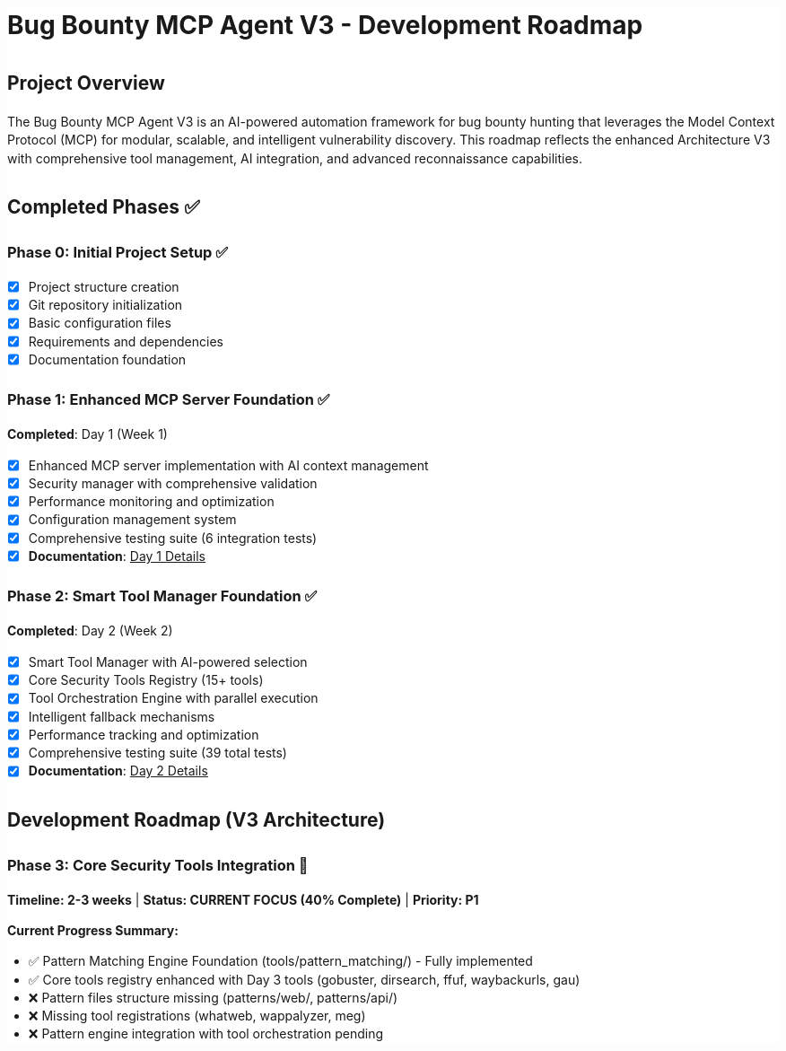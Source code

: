 # Bug Bounty MCP Agent V3 - Development Roadmap

## Project Overview

The Bug Bounty MCP Agent V3 is an AI-powered automation framework for bug bounty hunting that leverages the Model Context Protocol (MCP) for modular, scalable, and intelligent vulnerability discovery. This roadmap reflects the enhanced Architecture V3 with comprehensive tool management, AI integration, and advanced reconnaissance capabilities.

## Completed Phases ✅

### Phase 0: Initial Project Setup ✅
- [x] Project structure creation
- [x] Git repository initialization
- [x] Basic configuration files
- [x] Requirements and dependencies
- [x] Documentation foundation

### Phase 1: Enhanced MCP Server Foundation ✅
**Completed**: Day 1 (Week 1)
- [x] Enhanced MCP server implementation with AI context management
- [x] Security manager with comprehensive validation
- [x] Performance monitoring and optimization
- [x] Configuration management system
- [x] Comprehensive testing suite (6 integration tests)
- [x] **Documentation**: [Day 1 Details](docs/phases/phase1/day1.md)

### Phase 2: Smart Tool Manager Foundation ✅
**Completed**: Day 2 (Week 2)
- [x] Smart Tool Manager with AI-powered selection
- [x] Core Security Tools Registry (15+ tools)
- [x] Tool Orchestration Engine with parallel execution
- [x] Intelligent fallback mechanisms
- [x] Performance tracking and optimization
- [x] Comprehensive testing suite (39 total tests)
- [x] **Documentation**: [Day 2 Details](docs/phases/phase1/day2.md)

## Development Roadmap (V3 Architecture)

### Phase 3: Core Security Tools Integration 🔄
**Timeline: 2-3 weeks** | **Status: CURRENT FOCUS (40% Complete)** | **Priority: P1**

**Current Progress Summary:**
- ✅ Pattern Matching Engine Foundation (tools/pattern_matching/) - Fully implemented
- ✅ Core tools registry enhanced with Day 3 tools (gobuster, dirsearch, ffuf, waybackurls, gau)
- ❌ Pattern files structure missing (patterns/web/, patterns/api/)
- ❌ Missing tool registrations (whatweb, wappalyzer, meg)
- ❌ Pattern engine integration with tool orchestration pending
